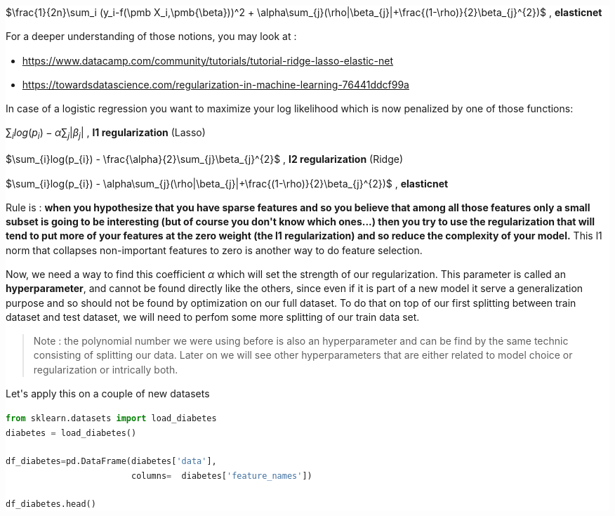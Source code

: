 $\frac{1}{2n}\sum_i (y_i-f(\pmb X_i,\pmb{\beta}))^2 + \alpha\sum_{j}(\rho|\beta_{j}|+\frac{(1-\rho)}{2}\beta_{j}^{2})$ , **elasticnet**


For a deeper understanding of those notions, you may look at :

 * https://www.datacamp.com/community/tutorials/tutorial-ridge-lasso-elastic-net

 * https://towardsdatascience.com/regularization-in-machine-learning-76441ddcf99a


In case of a logistic regression you want to maximize your log likelihood which is now penalized by one of those functions:

$\sum_{i}log(p_{i}) - \alpha\sum_{j}|\beta_{j}|$ , **l1 regularization** (Lasso) 

$\sum_{i}log(p_{i}) - \frac{\alpha}{2}\sum_{j}\beta_{j}^{2}$ , **l2 regularization** (Ridge) 

$\sum_{i}log(p_{i}) - \alpha\sum_{j}(\rho|\beta_{j}|+\frac{(1-\rho)}{2}\beta_{j}^{2})$ , **elasticnet**

Rule is : **when you hypothesize that you have sparse features and so you believe that among all those features only a small subset is going to be interesting (but of course you don't know which ones...) then you try to use the regularization that will tend to put more of your features at the zero weight (the l1 regularization) and so reduce the complexity of your model.** This l1 norm that collapses non-important features to zero is another way to do feature selection.


Now, we need a way to find this coefficient $\alpha$ which will set the strength of our regularization. This parameter is called an **hyperparameter**, and cannot be found directly like the others, since even if it is part of a new model it serve a generalization purpose and so should not be found by optimization on our full dataset. To do that on top of our first splitting between train dataset and test dataset, we will need to perfom some more splitting of our train data set.

> Note : the polynomial number we were using before is also an hyperparameter and can be find by the same technic consisting of splitting our data. Later on we will see other hyperparameters that are either related to model choice or regularization or intrically both.

Let's apply this on a couple of new datasets 


```python
from sklearn.datasets import load_diabetes
diabetes = load_diabetes()

df_diabetes=pd.DataFrame(diabetes['data'],
                         columns=  diabetes['feature_names'])

df_diabetes.head()
```




<div>
<style scoped>
    .dataframe tbody tr th:only-of-type {
        vertical-align: middle;
    }

    .dataframe tbody tr th {
        vertical-align: top;
    }
